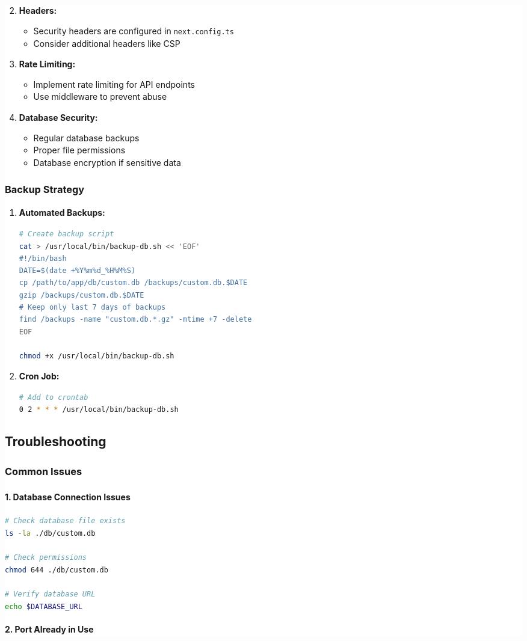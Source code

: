 2. **Headers:**
   - Security headers are configured in `next.config.ts`
   - Consider additional headers like CSP

3. **Rate Limiting:**
   - Implement rate limiting for API endpoints
   - Use middleware to prevent abuse

4. **Database Security:**
   - Regular database backups
   - Proper file permissions
   - Database encryption if sensitive data

### Backup Strategy

1. **Automated Backups:**
   ```bash
   # Create backup script
   cat > /usr/local/bin/backup-db.sh << 'EOF'
   #!/bin/bash
   DATE=$(date +%Y%m%d_%H%M%S)
   cp /path/to/app/db/custom.db /backups/custom.db.$DATE
   gzip /backups/custom.db.$DATE
   # Keep only last 7 days of backups
   find /backups -name "custom.db.*.gz" -mtime +7 -delete
   EOF
   
   chmod +x /usr/local/bin/backup-db.sh
   ```

2. **Cron Job:**
   ```bash
   # Add to crontab
   0 2 * * * /usr/local/bin/backup-db.sh
   ```

## Troubleshooting

### Common Issues

#### 1. Database Connection Issues

```bash
# Check database file exists
ls -la ./db/custom.db

# Check permissions
chmod 644 ./db/custom.db

# Verify database URL
echo $DATABASE_URL
```

#### 2. Port Already in Use
